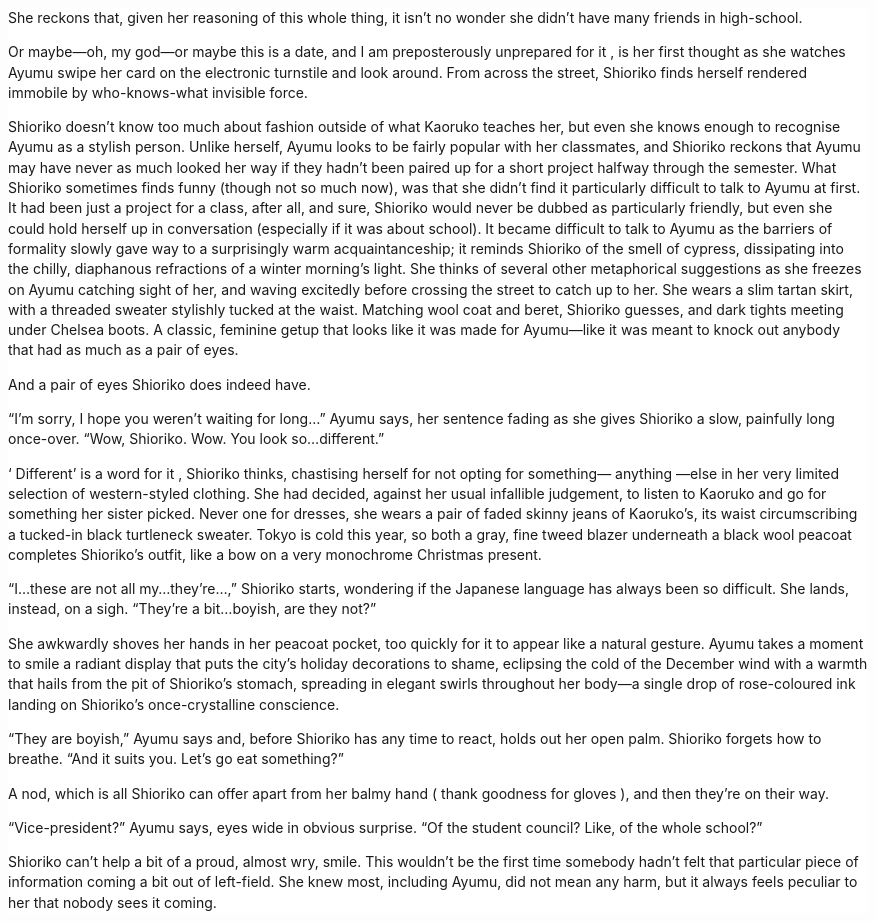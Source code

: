 She reckons that, given her reasoning of this whole thing, it isn’t no wonder she didn’t have many friends in high-school.

Or maybe—oh, my god—or maybe this is a date, and I am preposterously unprepared for it , is her first thought as she watches Ayumu swipe her card on the electronic turnstile and look around. From across the street, Shioriko finds herself rendered immobile by who-knows-what invisible force.

Shioriko doesn’t know too much about fashion outside of what Kaoruko teaches her, but even she knows enough to recognise Ayumu as a stylish person. Unlike herself, Ayumu looks to be fairly popular with her classmates, and Shioriko reckons that Ayumu may have never as much looked her way if they hadn’t been paired up for a short project halfway through the semester. What Shioriko sometimes finds funny (though not so much now), was that she didn’t find it particularly difficult to talk to Ayumu at first. It had been just a project for a class, after all, and sure, Shioriko would never be dubbed as particularly friendly, but even she could hold herself up in conversation (especially if it was about school). It became difficult to talk to Ayumu as the barriers of formality slowly gave way to a surprisingly warm acquaintanceship; it reminds Shioriko of the smell of cypress, dissipating into the chilly, diaphanous refractions of a winter morning’s light. She thinks of several other metaphorical suggestions as she freezes on Ayumu catching sight of her, and waving excitedly before crossing the street to catch up to her. She wears a slim tartan skirt, with a threaded sweater stylishly tucked at the waist. Matching wool coat and beret, Shioriko guesses, and dark tights meeting under Chelsea boots. A classic, feminine getup that looks like it was made for Ayumu—like it was meant to knock out anybody that had as much as a pair of eyes.

And a pair of eyes Shioriko does indeed have.

“I’m sorry, I hope you weren’t waiting for long…” Ayumu says, her sentence fading as she gives Shioriko a slow, painfully long once-over. “Wow, Shioriko. Wow. You look so…different.”

‘ Different’ is a word for it , Shioriko thinks, chastising herself for not opting for something— anything —else in her very limited selection of western-styled clothing. She had decided, against her usual infallible judgement, to listen to Kaoruko and go for something her sister picked. Never one for dresses, she wears a pair of faded skinny jeans of Kaoruko’s, its waist circumscribing a tucked-in black turtleneck sweater. Tokyo is cold this year, so both a gray, fine tweed blazer underneath a black wool peacoat completes Shioriko’s outfit, like a bow on a very monochrome Christmas present.

“I…these are not all my…they’re…,” Shioriko starts, wondering if the Japanese language has always been so difficult. She lands, instead, on a sigh. “They’re a bit…boyish, are they not?”

She awkwardly shoves her hands in her peacoat pocket, too quickly for it to appear like a natural gesture. Ayumu takes a moment to smile a radiant display that puts the city’s holiday decorations to shame, eclipsing the cold of the December wind with a warmth that hails from the pit of Shioriko’s stomach, spreading in elegant swirls throughout her body—a single drop of rose-coloured ink landing on Shioriko’s once-crystalline conscience.

“They are boyish,” Ayumu says and, before Shioriko has any time to react, holds out her open palm. Shioriko forgets how to breathe. “And it suits you. Let’s go eat something?”

A nod, which is all Shioriko can offer apart from her balmy hand ( thank goodness for gloves ), and then they’re on their way.

“Vice-president?” Ayumu says, eyes wide in obvious surprise. “Of the student council? Like, of the whole school?”

Shioriko can’t help a bit of a proud, almost wry, smile. This wouldn’t be the first time somebody hadn’t felt that particular piece of information coming a bit out of left-field. She knew most, including Ayumu, did not mean any harm, but it always feels peculiar to her that nobody sees it coming.
